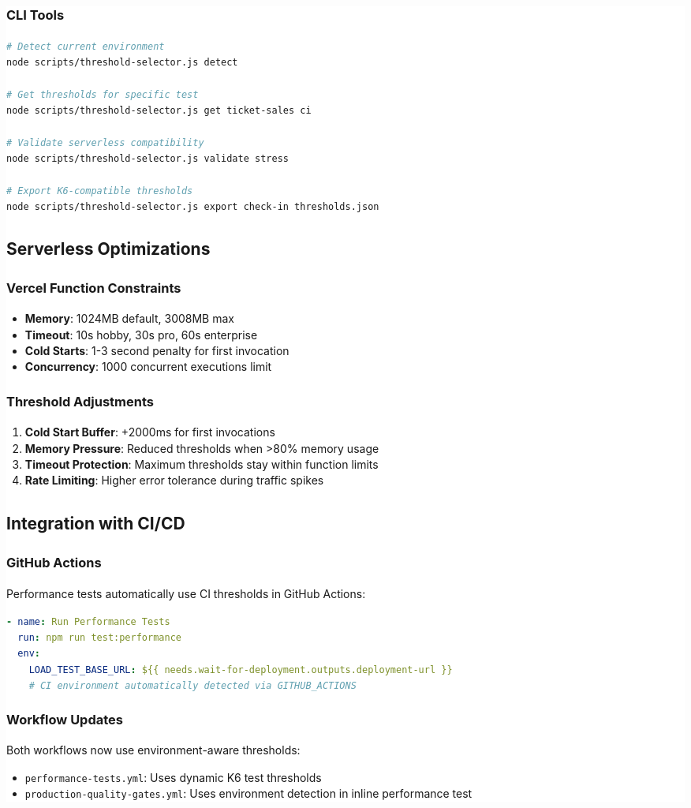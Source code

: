 ### CLI Tools

```bash
# Detect current environment
node scripts/threshold-selector.js detect

# Get thresholds for specific test
node scripts/threshold-selector.js get ticket-sales ci

# Validate serverless compatibility
node scripts/threshold-selector.js validate stress

# Export K6-compatible thresholds
node scripts/threshold-selector.js export check-in thresholds.json
```

## Serverless Optimizations

### Vercel Function Constraints

- **Memory**: 1024MB default, 3008MB max
- **Timeout**: 10s hobby, 30s pro, 60s enterprise
- **Cold Starts**: 1-3 second penalty for first invocation
- **Concurrency**: 1000 concurrent executions limit

### Threshold Adjustments

1. **Cold Start Buffer**: +2000ms for first invocations
2. **Memory Pressure**: Reduced thresholds when >80% memory usage
3. **Timeout Protection**: Maximum thresholds stay within function limits
4. **Rate Limiting**: Higher error tolerance during traffic spikes

## Integration with CI/CD

### GitHub Actions

Performance tests automatically use CI thresholds in GitHub Actions:

```yaml
- name: Run Performance Tests
  run: npm run test:performance
  env:
    LOAD_TEST_BASE_URL: ${{ needs.wait-for-deployment.outputs.deployment-url }}
    # CI environment automatically detected via GITHUB_ACTIONS
```

### Workflow Updates

Both workflows now use environment-aware thresholds:

- `performance-tests.yml`: Uses dynamic K6 test thresholds
- `production-quality-gates.yml`: Uses environment detection in inline performance test
